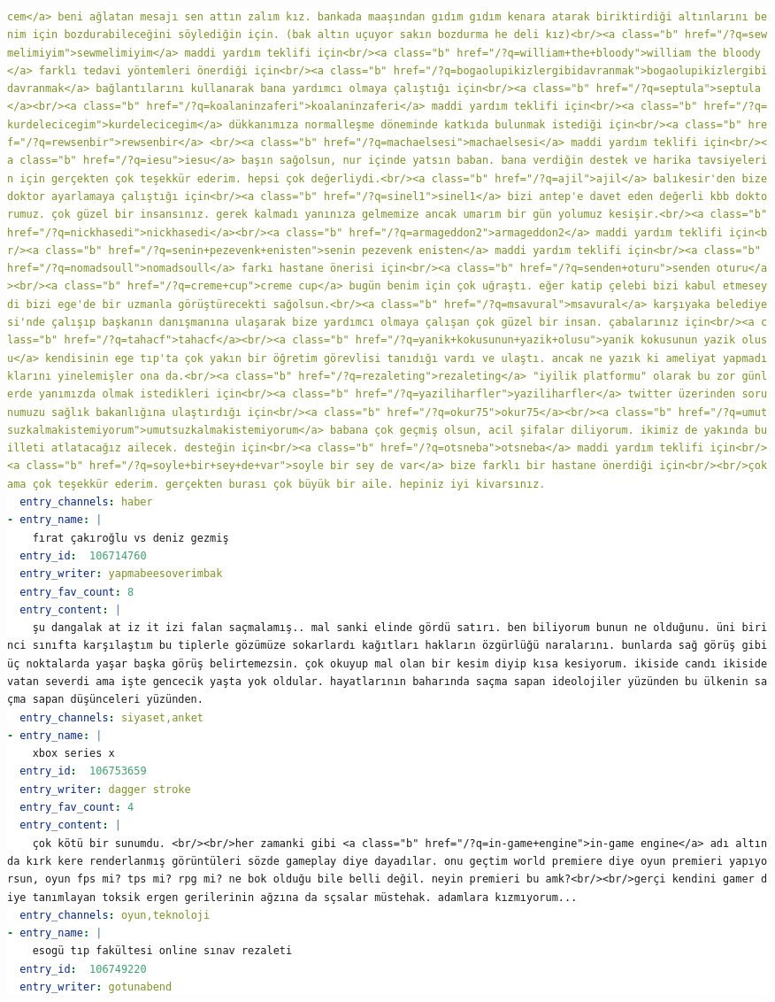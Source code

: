 ```yaml
cem</a> beni ağlatan mesajı sen attın zalım kız. bankada maaşından gıdım gıdım kenara atarak biriktirdiği altınlarını benim için bozdurabileceğini söylediğin için. (bak altın uçuyor sakın bozdurma he deli kız)<br/><a class="b" href="/?q=sewmelimiyim">sewmelimiyim</a> maddi yardım teklifi için<br/><a class="b" href="/?q=william+the+bloody">william the bloody</a> farklı tedavi yöntemleri önerdiği için<br/><a class="b" href="/?q=bogaolupikizlergibidavranmak">bogaolupikizlergibidavranmak</a> bağlantılarını kullanarak bana yardımcı olmaya çalıştığı için<br/><a class="b" href="/?q=septula">septula</a><br/><a class="b" href="/?q=koalaninzaferi">koalaninzaferi</a> maddi yardım teklifi için<br/><a class="b" href="/?q=kurdelecicegim">kurdelecicegim</a> dükkanımıza normalleşme döneminde katkıda bulunmak istediği için<br/><a class="b" href="/?q=rewsenbir">rewsenbir</a> <br/><a class="b" href="/?q=machaelsesi">machaelsesi</a> maddi yardım teklifi için<br/><a class="b" href="/?q=iesu">iesu</a> başın sağolsun, nur içinde yatsın baban. bana verdiğin destek ve harika tavsiyelerin için gerçekten çok teşekkür ederim. hepsi çok değerliydi.<br/><a class="b" href="/?q=ajil">ajil</a> balıkesir'den bize doktor ayarlamaya çalıştığı için<br/><a class="b" href="/?q=sinel1">sinel1</a> bizi antep'e davet eden değerli kbb doktorumuz. çok güzel bir insansınız. gerek kalmadı yanınıza gelmemize ancak umarım bir gün yolumuz kesişir.<br/><a class="b" href="/?q=nickhasedi">nickhasedi</a><br/><a class="b" href="/?q=armageddon2">armageddon2</a> maddi yardım teklifi için<br/><a class="b" href="/?q=senin+pezevenk+enisten">senin pezevenk enisten</a> maddi yardım teklifi için<br/><a class="b" href="/?q=nomadsoull">nomadsoull</a> farkı hastane önerisi için<br/><a class="b" href="/?q=senden+oturu">senden oturu</a><br/><a class="b" href="/?q=creme+cup">creme cup</a> bugün benim için çok uğraştı. eğer katip çelebi bizi kabul etmeseydi bizi ege'de bir uzmanla görüştürecekti sağolsun.<br/><a class="b" href="/?q=msavural">msavural</a> karşıyaka belediyesi'nde çalışıp başkanın danışmanına ulaşarak bize yardımcı olmaya çalışan çok güzel bir insan. çabalarınız için<br/><a class="b" href="/?q=tahacf">tahacf</a><br/><a class="b" href="/?q=yanik+kokusunun+yazik+olusu">yanik kokusunun yazik olusu</a> kendisinin ege tıp'ta çok yakın bir öğretim görevlisi tanıdığı vardı ve ulaştı. ancak ne yazık ki ameliyat yapmadıklarını yinelemişler ona da.<br/><a class="b" href="/?q=rezaleting">rezaleting</a> "iyilik platformu" olarak bu zor günlerde yanımızda olmak istedikleri için<br/><a class="b" href="/?q=yaziliharfler">yaziliharfler</a> twitter üzerinden sorunumuzu sağlık bakanlığına ulaştırdığı için<br/><a class="b" href="/?q=okur75">okur75</a><br/><a class="b" href="/?q=umutsuzkalmakistemiyorum">umutsuzkalmakistemiyorum</a> babana çok geçmiş olsun, acil şifalar diliyorum. ikimiz de yakında bu illeti atlatacağız ailecek. desteğin için<br/><a class="b" href="/?q=otsneba">otsneba</a> maddi yardım teklifi için<br/><a class="b" href="/?q=soyle+bir+sey+de+var">soyle bir sey de var</a> bize farklı bir hastane önerdiği için<br/><br/>çok ama çok teşekkür ederim. gerçekten burası çok büyük bir aile. hepiniz iyi kivarsınız.
  entry_channels: haber
- entry_name: |
    fırat çakıroğlu vs deniz gezmiş
  entry_id:  106714760
  entry_writer: yapmabeesoverimbak
  entry_fav_count: 8
  entry_content: |
    şu dangalak at iz it izi falan saçmalamış.. mal sanki elinde gördü satırı. ben biliyorum bunun ne olduğunu. üni birinci sınıfta karşılaştım bu tiplerle gözümüze sokarlardı kağıtları hakların özgürlüğü naralarını. bunlarda sağ görüş gibi üç noktalarda yaşar başka görüş belirtemezsin. çok okuyup mal olan bir kesim diyip kısa kesiyorum. ikiside candı ikiside vatan severdi ama işte gencecik yaşta yok oldular. hayatlarının baharında saçma sapan ideolojiler yüzünden bu ülkenin saçma sapan düşünceleri yüzünden.
  entry_channels: siyaset,anket
- entry_name: |
    xbox series x
  entry_id:  106753659
  entry_writer: dagger stroke
  entry_fav_count: 4
  entry_content: |
    çok kötü bir sunumdu. <br/><br/>her zamanki gibi <a class="b" href="/?q=in-game+engine">in-game engine</a> adı altında kırk kere renderlanmış görüntüleri sözde gameplay diye dayadılar. onu geçtim world premiere diye oyun premieri yapıyorsun, oyun fps mi? tps mi? rpg mi? ne bok olduğu bile belli değil. neyin premieri bu amk?<br/><br/>gerçi kendini gamer diye tanımlayan toksik ergen gerilerinin ağzına da sçsalar müstehak. adamlara kızmıyorum...
  entry_channels: oyun,teknoloji
- entry_name: |
    esogü tıp fakültesi online sınav rezaleti
  entry_id:  106749220
  entry_writer: gotunabend
```